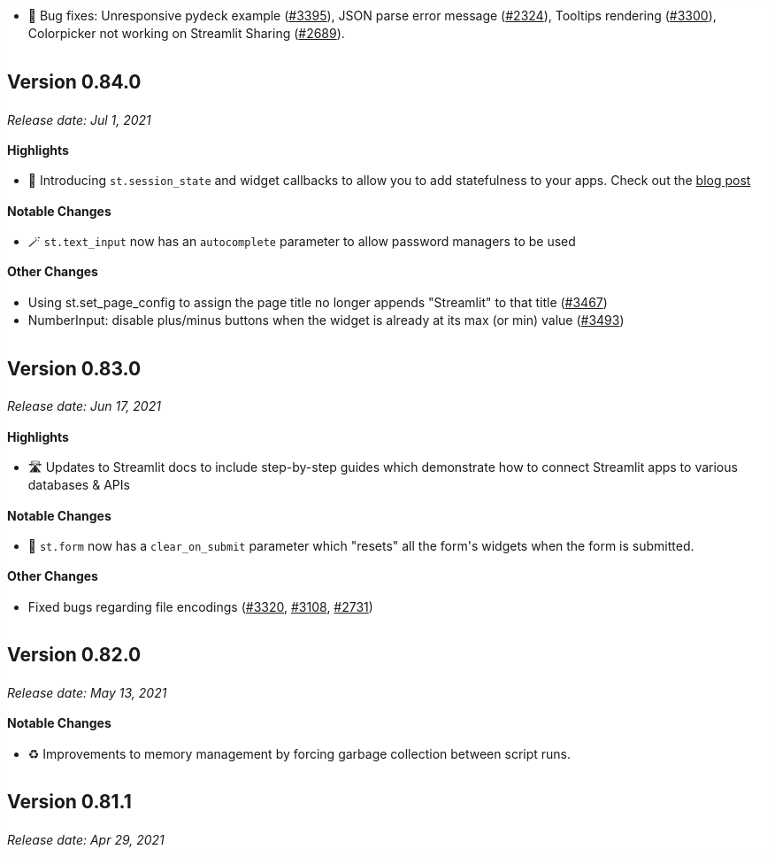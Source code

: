 - 🐞 Bug fixes: Unresponsive pydeck example ([#3395](https://github.com/streamlit/streamlit/issues/3395)), JSON parse error message ([#2324](https://github.com/streamlit/streamlit/issues/2324)), Tooltips rendering ([#3300](https://github.com/streamlit/streamlit/issues/3300)), Colorpicker not working on Streamlit Sharing ([#2689](https://github.com/streamlit/streamlit/issues/2689)).

## Version 0.84.0

_Release date: Jul 1, 2021_

**Highlights**

- 🧠 Introducing `st.session_state` and widget callbacks to allow you to add statefulness to your apps. Check out the [blog post](http://blog.streamlit.io/session-state-for-streamlit/)

**Notable Changes**

- 🪄 `st.text_input` now has an `autocomplete` parameter to allow password managers to be used

**Other Changes**

- Using st.set_page_config to assign the page title no longer appends "Streamlit" to that title ([#3467](https://github.com/streamlit/streamlit/pull/3467))
- NumberInput: disable plus/minus buttons when the widget is already at its max (or min) value ([#3493](https://github.com/streamlit/streamlit/pull/3493))

## Version 0.83.0

_Release date: Jun 17, 2021_

**Highlights**

- 🛣️ Updates to Streamlit docs to include step-by-step guides which demonstrate how to connect Streamlit apps to various databases & APIs

**Notable Changes**

- 📄 `st.form` now has a `clear_on_submit` parameter which "resets" all the form's widgets when the form is submitted.

**Other Changes**

- Fixed bugs regarding file encodings ([#3320](https://github.com/streamlit/streamlit/issues/3220), [#3108](https://github.com/streamlit/streamlit/issues/3108), [#2731](https://github.com/streamlit/streamlit/issues/2731))

## Version 0.82.0

_Release date: May 13, 2021_

**Notable Changes**

- ♻️ Improvements to memory management by forcing garbage collection between script runs.

## Version 0.81.1

_Release date: Apr 29, 2021_

